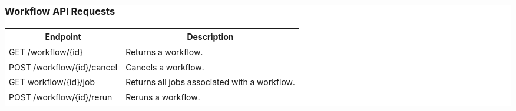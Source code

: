 ### Workflow API Requests

Endpoint       | Description                       
-----------|-------------------------------------------------------
GET /workflow/{id} | Returns a workflow.
POST /workflow/{id}/cancel | Cancels a workflow.
GET workflow/{id}/job | Returns all jobs associated with a workflow.
POST /workflow/{id}/rerun | Reruns a workflow.
